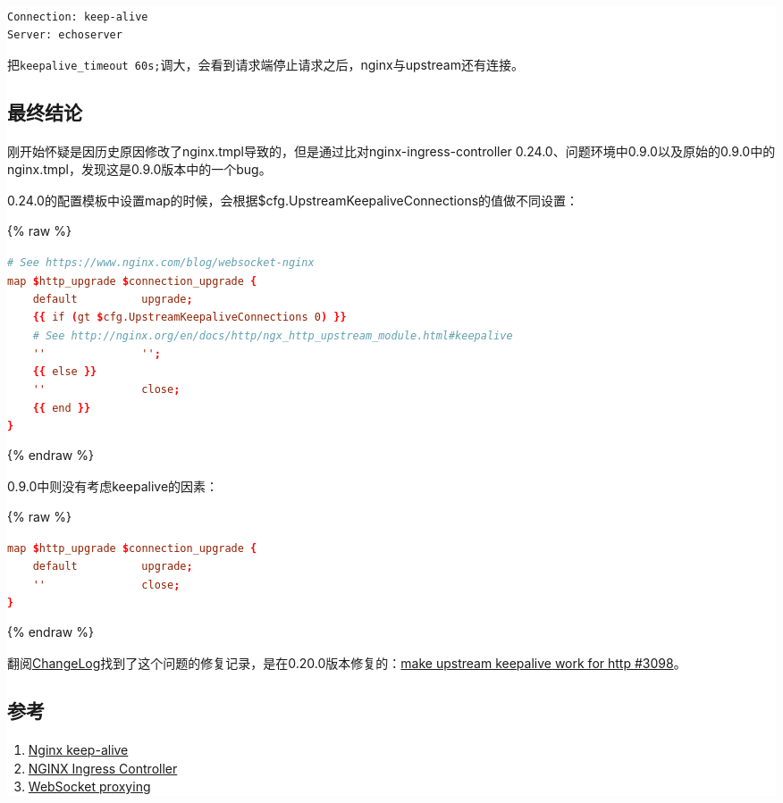```sh
Connection: keep-alive
Server: echoserver
```

把`keepalive_timeout 60s;`调大，会看到请求端停止请求之后，nginx与upstream还有连接。

## 最终结论

刚开始怀疑是因历史原因修改了nginx.tmpl导致的，但是通过比对nginx-ingress-controller 0.24.0、问题环境中0.9.0以及原始的0.9.0中的nginx.tmpl，发现这是0.9.0版本中的一个bug。

0.24.0的配置模板中设置map的时候，会根据$cfg.UpstreamKeepaliveConnections的值做不同设置：

{% raw %}
```conf
# See https://www.nginx.com/blog/websocket-nginx
map $http_upgrade $connection_upgrade {
    default          upgrade;
    {{ if (gt $cfg.UpstreamKeepaliveConnections 0) }}
    # See http://nginx.org/en/docs/http/ngx_http_upstream_module.html#keepalive
    ''               '';
    {{ else }}
    ''               close;
    {{ end }}
}
```
{% endraw %}

0.9.0中则没有考虑keepalive的因素：

{% raw %}
```conf
map $http_upgrade $connection_upgrade {
    default          upgrade;
    ''               close;
}
```
{% endraw %}

翻阅[ChangeLog](https://github.com/kubernetes/ingress-nginx/blob/master/Changelog.md)找到了这个问题的修复记录，是在0.20.0版本修复的：[make upstream keepalive work for http #3098](https://github.com/kubernetes/ingress-nginx/pull/3098)。

## 参考

1. [Nginx keep-alive][1]
2. [NGINX Ingress Controller][2]
3. [WebSocket proxying][3]

[1]: https://nginx.org/en/docs/http/ngx_http_upstream_module.html#keepalive "nginx keep-alive"
[2]: https://kubernetes.github.io/ingress-nginx/user-guide/nginx-configuration/ "NGINX Ingress Controller"
[3]: http://nginx.org/en/docs/http/websocket.html "WebSocket proxying"
